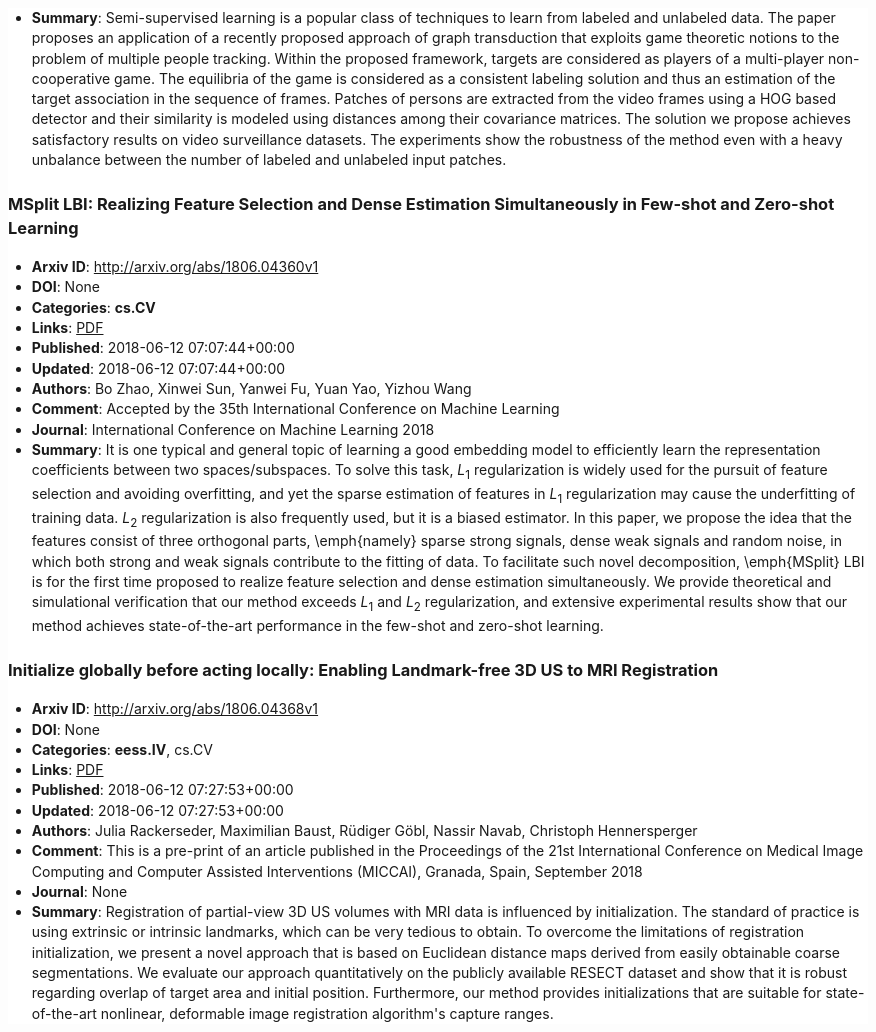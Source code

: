 - **Summary**: Semi-supervised learning is a popular class of techniques to learn from labeled and unlabeled data. The paper proposes an application of a recently proposed approach of graph transduction that exploits game theoretic notions to the problem of multiple people tracking. Within the proposed framework, targets are considered as players of a multi-player non-cooperative game. The equilibria of the game is considered as a consistent labeling solution and thus an estimation of the target association in the sequence of frames. Patches of persons are extracted from the video frames using a HOG based detector and their similarity is modeled using distances among their covariance matrices. The solution we propose achieves satisfactory results on video surveillance datasets. The experiments show the robustness of the method even with a heavy unbalance between the number of labeled and unlabeled input patches.



### MSplit LBI: Realizing Feature Selection and Dense Estimation Simultaneously in Few-shot and Zero-shot Learning
- **Arxiv ID**: http://arxiv.org/abs/1806.04360v1
- **DOI**: None
- **Categories**: **cs.CV**
- **Links**: [PDF](http://arxiv.org/pdf/1806.04360v1)
- **Published**: 2018-06-12 07:07:44+00:00
- **Updated**: 2018-06-12 07:07:44+00:00
- **Authors**: Bo Zhao, Xinwei Sun, Yanwei Fu, Yuan Yao, Yizhou Wang
- **Comment**: Accepted by the 35th International Conference on Machine Learning
- **Journal**: International Conference on Machine Learning 2018
- **Summary**: It is one typical and general topic of learning a good embedding model to efficiently learn the representation coefficients between two spaces/subspaces. To solve this task, $L_{1}$ regularization is widely used for the pursuit of feature selection and avoiding overfitting, and yet the sparse estimation of features in $L_{1}$ regularization may cause the underfitting of training data. $L_{2}$ regularization is also frequently used, but it is a biased estimator. In this paper, we propose the idea that the features consist of three orthogonal parts, \emph{namely} sparse strong signals, dense weak signals and random noise, in which both strong and weak signals contribute to the fitting of data. To facilitate such novel decomposition, \emph{MSplit} LBI is for the first time proposed to realize feature selection and dense estimation simultaneously. We provide theoretical and simulational verification that our method exceeds $L_{1}$ and $L_{2}$ regularization, and extensive experimental results show that our method achieves state-of-the-art performance in the few-shot and zero-shot learning.



### Initialize globally before acting locally: Enabling Landmark-free 3D US to MRI Registration
- **Arxiv ID**: http://arxiv.org/abs/1806.04368v1
- **DOI**: None
- **Categories**: **eess.IV**, cs.CV
- **Links**: [PDF](http://arxiv.org/pdf/1806.04368v1)
- **Published**: 2018-06-12 07:27:53+00:00
- **Updated**: 2018-06-12 07:27:53+00:00
- **Authors**: Julia Rackerseder, Maximilian Baust, Rüdiger Göbl, Nassir Navab, Christoph Hennersperger
- **Comment**: This is a pre-print of an article published in the Proceedings of the
  21st International Conference on Medical Image Computing and Computer
  Assisted Interventions (MICCAI), Granada, Spain, September 2018
- **Journal**: None
- **Summary**: Registration of partial-view 3D US volumes with MRI data is influenced by initialization. The standard of practice is using extrinsic or intrinsic landmarks, which can be very tedious to obtain. To overcome the limitations of registration initialization, we present a novel approach that is based on Euclidean distance maps derived from easily obtainable coarse segmentations. We evaluate our approach quantitatively on the publicly available RESECT dataset and show that it is robust regarding overlap of target area and initial position. Furthermore, our method provides initializations that are suitable for state-of-the-art nonlinear, deformable image registration algorithm's capture ranges.
